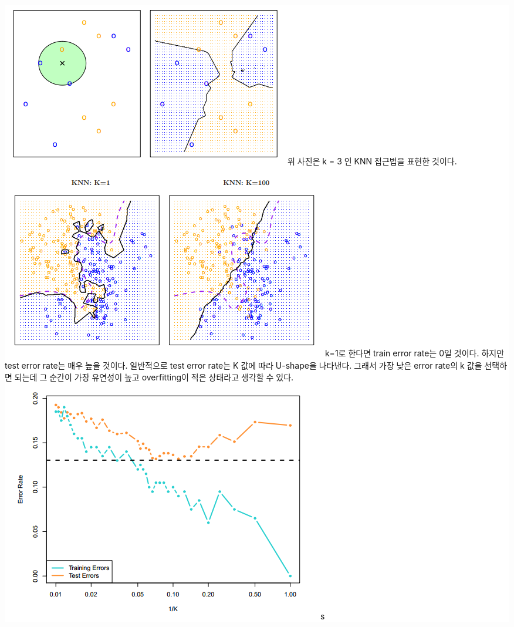   ![img](./img/2_knn3.png)
  위 사진은 k = 3 인 KNN 접근법을 표현한 것이다. 
  ![img](./img/2_knn1100.png)
  k=1로 한다면 train error rate는 0일 것이다. 하지만 test error rate는 매우 높을 것이다. 일반적으로 test error rate는 K 값에 따라 U-shape을 나타낸다. 
  그래서 가장 낮은 error rate의 k 값을 선택하면 되는데 그 순간이 가장 유연성이 높고 overfitting이 적은 상태라고 생각할 수 있다. 
  ![img](./img/2_knn_errorrate.png)s
